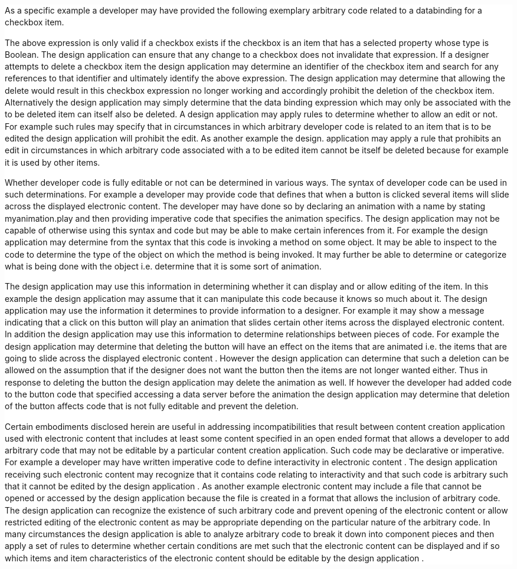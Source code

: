 As a specific example a developer may have provided the following exemplary arbitrary code related to a databinding for a checkbox item.

The above expression is only valid if a checkbox exists if the checkbox is an item that has a selected property whose type is Boolean. The design application can ensure that any change to a checkbox does not invalidate that expression. If a designer attempts to delete a checkbox item the design application may determine an identifier of the checkbox item and search for any references to that identifier and ultimately identify the above expression. The design application may determine that allowing the delete would result in this checkbox expression no longer working and accordingly prohibit the deletion of the checkbox item. Alternatively the design application may simply determine that the data binding expression which may only be associated with the to be deleted item can itself also be deleted. A design application may apply rules to determine whether to allow an edit or not. For example such rules may specify that in circumstances in which arbitrary developer code is related to an item that is to be edited the design application will prohibit the edit. As another example the design. application may apply a rule that prohibits an edit in circumstances in which arbitrary code associated with a to be edited item cannot be itself be deleted because for example it is used by other items.

Whether developer code is fully editable or not can be determined in various ways. The syntax of developer code can be used in such determinations. For example a developer may provide code that defines that when a button is clicked several items will slide across the displayed electronic content. The developer may have done so by declaring an animation with a name by stating myanimation.play and then providing imperative code that specifies the animation specifics. The design application may not be capable of otherwise using this syntax and code but may be able to make certain inferences from it. For example the design application may determine from the syntax that this code is invoking a method on some object. It may be able to inspect to the code to determine the type of the object on which the method is being invoked. It may further be able to determine or categorize what is being done with the object i.e. determine that it is some sort of animation.

The design application may use this information in determining whether it can display and or allow editing of the item. In this example the design application may assume that it can manipulate this code because it knows so much about it. The design application may use the information it determines to provide information to a designer. For example it may show a message indicating that a click on this button will play an animation that slides certain other items across the displayed electronic content. In addition the design application may use this information to determine relationships between pieces of code. For example the design application may determine that deleting the button will have an effect on the items that are animated i.e. the items that are going to slide across the displayed electronic content . However the design application can determine that such a deletion can be allowed on the assumption that if the designer does not want the button then the items are not longer wanted either. Thus in response to deleting the button the design application may delete the animation as well. If however the developer had added code to the button code that specified accessing a data server before the animation the design application may determine that deletion of the button affects code that is not fully editable and prevent the deletion.

Certain embodiments disclosed herein are useful in addressing incompatibilities that result between content creation application used with electronic content that includes at least some content specified in an open ended format that allows a developer to add arbitrary code that may not be editable by a particular content creation application. Such code may be declarative or imperative. For example a developer may have written imperative code to define interactivity in electronic content . The design application receiving such electronic content may recognize that it contains code relating to interactivity and that such code is arbitrary such that it cannot be edited by the design application . As another example electronic content may include a file that cannot be opened or accessed by the design application because the file is created in a format that allows the inclusion of arbitrary code. The design application can recognize the existence of such arbitrary code and prevent opening of the electronic content or allow restricted editing of the electronic content as may be appropriate depending on the particular nature of the arbitrary code. In many circumstances the design application is able to analyze arbitrary code to break it down into component pieces and then apply a set of rules to determine whether certain conditions are met such that the electronic content can be displayed and if so which items and item characteristics of the electronic content should be editable by the design application .
